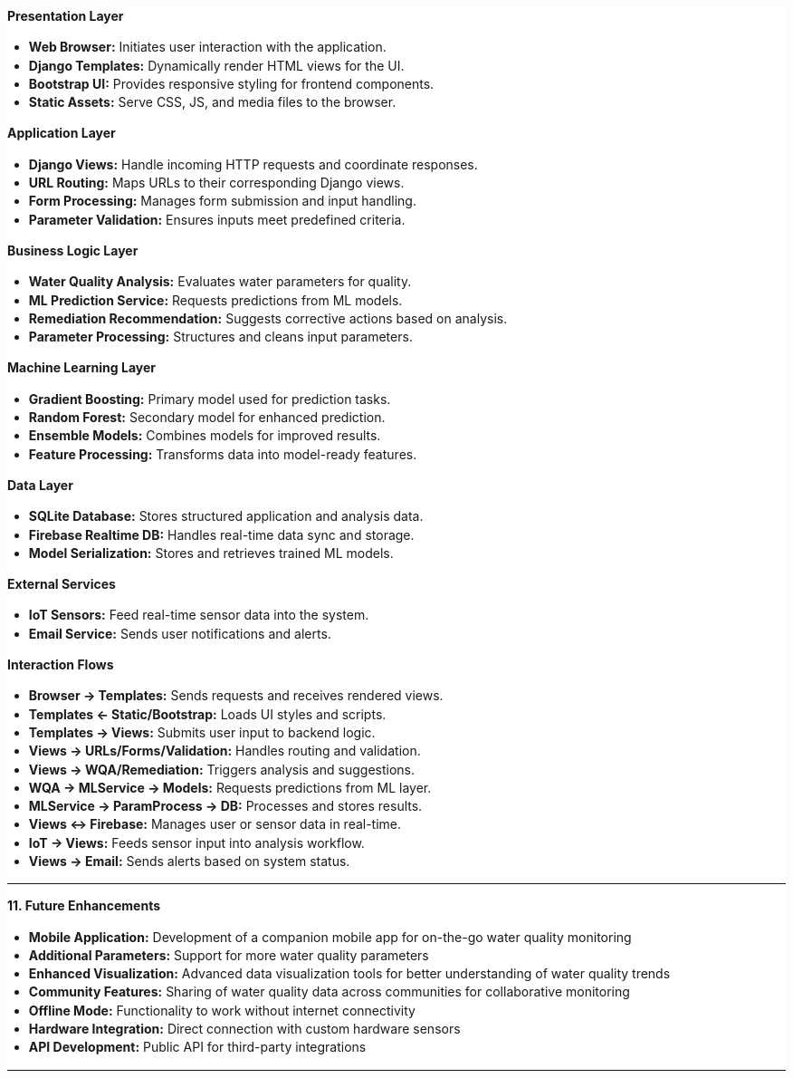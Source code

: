 **Presentation Layer**

- **Web Browser:** Initiates user interaction with the application.
- **Django Templates:** Dynamically render HTML views for the UI.
- **Bootstrap UI:** Provides responsive styling for frontend components.
- **Static Assets:** Serve CSS, JS, and media files to the browser.

**Application Layer**

- **Django Views:** Handle incoming HTTP requests and coordinate responses.
- **URL Routing:** Maps URLs to their corresponding Django views.
- **Form Processing:** Manages form submission and input handling.
- **Parameter Validation:** Ensures inputs meet predefined criteria.

**Business Logic Layer**

- **Water Quality Analysis:** Evaluates water parameters for quality.
- **ML Prediction Service:** Requests predictions from ML models.
- **Remediation Recommendation:** Suggests corrective actions based on analysis.
- **Parameter Processing:** Structures and cleans input parameters.

**Machine Learning Layer**

- **Gradient Boosting:** Primary model used for prediction tasks.
- **Random Forest:** Secondary model for enhanced prediction.
- **Ensemble Models:** Combines models for improved results.
- **Feature Processing:** Transforms data into model-ready features.

**Data Layer**

- **SQLite Database:** Stores structured application and analysis data.
- **Firebase Realtime DB:** Handles real-time data sync and storage.
- **Model Serialization:** Stores and retrieves trained ML models.

**External Services**

- **IoT Sensors:** Feed real-time sensor data into the system.
- **Email Service:** Sends user notifications and alerts.

**Interaction Flows**

- **Browser → Templates:** Sends requests and receives rendered views.
- **Templates ← Static/Bootstrap:** Loads UI styles and scripts.
- **Templates → Views:** Submits user input to backend logic.
- **Views → URLs/Forms/Validation:** Handles routing and validation.
- **Views → WQA/Remediation:** Triggers analysis and suggestions.
- **WQA → MLService → Models:** Requests predictions from ML layer.
- **MLService → ParamProcess → DB:** Processes and stores results.
- **Views ↔ Firebase:** Manages user or sensor data in real-time.
- **IoT → Views:** Feeds sensor input into analysis workflow.
- **Views → Email:** Sends alerts based on system status.

---

**11. Future Enhancements**

- **Mobile Application:** Development of a companion mobile app for on-the-go water quality monitoring
- **Additional Parameters:** Support for more water quality parameters
- **Enhanced Visualization:** Advanced data visualization tools for better understanding of water quality trends
- **Community Features:** Sharing of water quality data across communities for collaborative monitoring
- **Offline Mode:** Functionality to work without internet connectivity
- **Hardware Integration:** Direct connection with custom hardware sensors
- **API Development:** Public API for third-party integrations

---